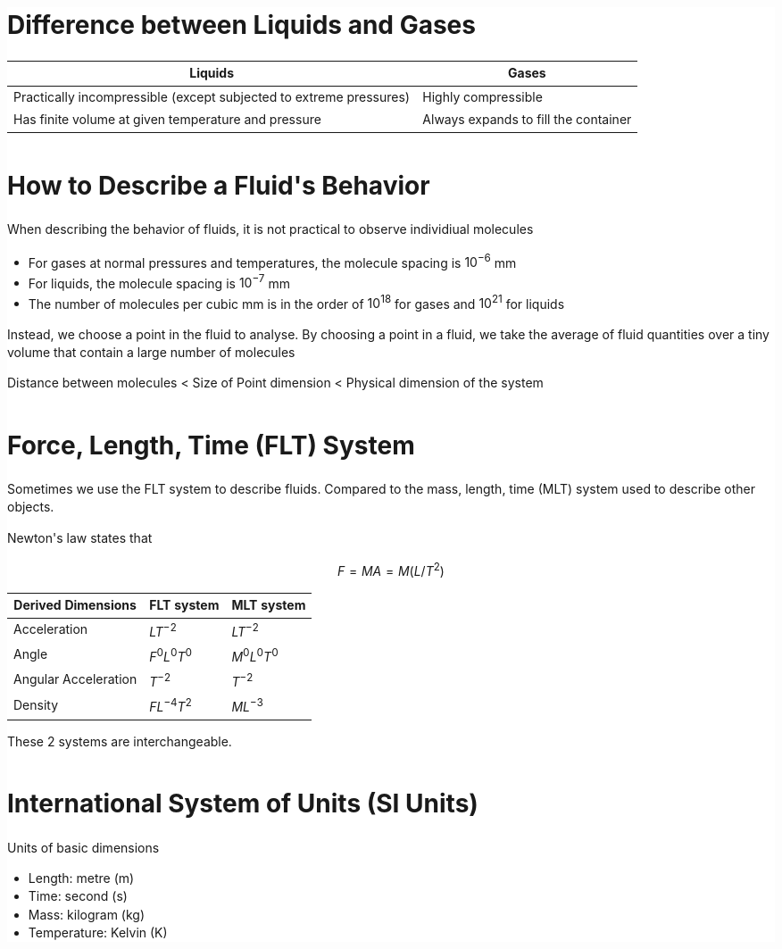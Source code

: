# Difference between Liquids and Gases

| Liquids                                                            | Gases                                |
| ------------------------------------------------------------------ | ------------------------------------ |
| Practically incompressible (except subjected to extreme pressures) | Highly compressible                  |
| Has finite volume at given temperature and pressure                | Always expands to fill the container |

# How to Describe a Fluid's Behavior

When describing the behavior of fluids, it is not practical to observe individiual molecules

- For gases at normal pressures and temperatures, the molecule spacing is $10^{-6}$ mm
- For liquids, the molecule spacing is $10^{-7}$ mm
- The number of molecules per cubic mm is in the order of $10^{18}$ for gases and $10^{21}$ for liquids

Instead, we choose a point in the fluid to analyse. By choosing a point in a fluid, we take the average of fluid quantities over a tiny volume that contain a large number of molecules

Distance between molecules < Size of Point dimension < Physical dimension of the system

# Force, Length, Time (FLT) System

Sometimes we use the FLT system to describe fluids. Compared to the mass, length, time (MLT) system used to describe other objects.

Newton's law states that

$$
F = MA = M(L/T^2)
$$

| Derived Dimensions   | FLT system    | MLT system    |
| -------------------- | ------------- | ------------- |
| Acceleration         | $LT^{-2}$     | $LT^{-2}$     |
| Angle                | $F^0 L^0 T^0$ | $M^0 L^0 T^0$ |
| Angular Acceleration | $T^{-2}$      | $T^{-2}$      |
| Density              | $FL^{-4}T^2$  | $ML^{-3}$     |

These 2 systems are interchangeable.

# International System of Units (SI Units)

Units of basic dimensions
- Length: metre (m)
- Time: second (s)
- Mass: kilogram (kg)
- Temperature: Kelvin (K)
